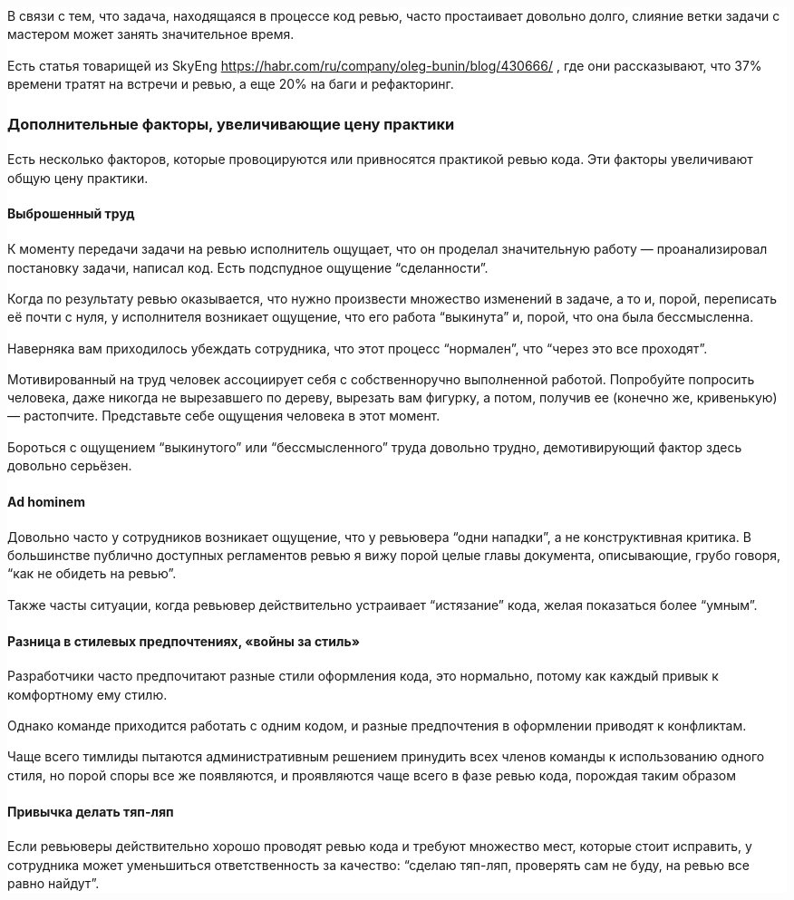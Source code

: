 В связи с тем, что задача, находящаяся в процессе код ревью, часто простаивает довольно долго, слияние ветки задачи с мастером может занять значительное время.

Есть статья товарищей из SkyEng https://habr.com/ru/company/oleg-bunin/blog/430666/ , где они рассказывают, что 37% времени тратят на встречи и ревью, а еще 20% на баги и рефакторинг.

### Дополнительные факторы, увеличивающие цену практики

Есть несколько факторов, которые провоцируются или привносятся практикой ревью кода. Эти факторы увеличивают общую цену практики.

#### Выброшенный труд

К моменту передачи задачи на ревью исполнитель ощущает, что он проделал значительную работу — проанализировал постановку задачи, написал код. Есть подспудное ощущение “сделанности”.

Когда по результату ревью оказывается, что нужно произвести множество изменений в задаче, а то и, порой, переписать её почти с нуля, у исполнителя возникает ощущение, что его работа “выкинута” и, порой, что она была бессмысленна.

Наверняка вам приходилось убеждать сотрудника, что этот процесс “нормален”, что “через это все проходят”.

Мотивированный на труд человек ассоциирует себя с собственноручно выполненной работой. Попробуйте попросить человека, даже никогда не вырезавшего по дереву, вырезать вам фигурку, а потом, получив ее (конечно же, кривенькую) — растопчите. Представьте себе ощущения человека в этот момент.

Бороться с ощущением “выкинутого” или “бессмысленного” труда довольно трудно, демотивирующий фактор здесь довольно серьёзен.

#### Ad hominem

Довольно часто у сотрудников возникает ощущение, что у ревьювера “одни нападки”, а не конструктивная критика. В большинстве публично доступных регламентов ревью я вижу порой целые главы документа, описывающие, грубо говоря, “как не обидеть на ревью”.

Также часты ситуации, когда ревьювер действительно устраивает “истязание” кода, желая показаться более “умным”.

#### Разница в стилевых предпочтениях, «войны за стиль»

Разработчики часто предпочитают разные стили оформления кода, это нормально, потому как каждый привык к комфортному ему стилю.

Однако команде приходится работать с одним кодом, и разные предпочтения в оформлении приводят к конфликтам.

Чаще всего тимлиды пытаются административным решением принудить всех членов команды к использованию одного стиля, но порой споры все же появляются, и проявляются чаще всего в фазе ревью кода, порождая таким образом

#### Привычка делать тяп-ляп

Если ревьюверы действительно хорошо проводят ревью кода и требуют множество мест, которые стоит исправить, у сотрудника может уменьшиться ответственность за качество: “сделаю тяп-ляп, проверять сам не буду, на ревью все равно найдут”.
